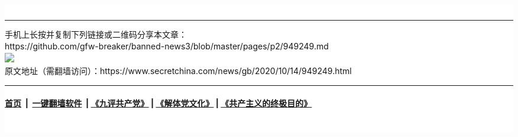    <div>
    <center>
     <div id="div-gpt-ad-1589559869784-0">
     </div>
    </center>
   </div>
  </center>
  <center>
   <div>
    <div id="txt-mid2-t22-2017" style="display: block;margin-top:8px;max-height: 351px;  overflow: hidden;">
     <div id="SC-21xx">
     </div>
     <ins class="adsbygoogle" data-ad-client="ca-pub-1276641434651360" data-ad-format="auto" data-ad-slot="4301710469" data-full-width-responsive="true" style="display:block">
     </ins>
    </div>
   </div>
  </center>
  <div style="padding-top:12px;">
  </div>
 </p>
</div>

<hr/>
手机上长按并复制下列链接或二维码分享本文章：<br/>
https://github.com/gfw-breaker/banned-news3/blob/master/pages/p2/949249.md <br/>
<a href='https://github.com/gfw-breaker/banned-news3/blob/master/pages/p2/949249.md'><img src='https://github.com/gfw-breaker/banned-news3/blob/master/pages/p2/949249.md.png'/></a> <br/>
原文地址（需翻墙访问）：https://www.secretchina.com/news/gb/2020/10/14/949249.html


------------------------
#### [首页](https://github.com/gfw-breaker/banned-news3/blob/master/README.md) &nbsp;|&nbsp; [一键翻墙软件](https://github.com/gfw-breaker/nogfw/blob/master/README.md) &nbsp;| [《九评共产党》](https://github.com/gfw-breaker/9ping.md/blob/master/README.md#九评之一评共产党是什么) | [《解体党文化》](https://github.com/gfw-breaker/jtdwh.md/blob/master/README.md) | [《共产主义的终极目的》](https://github.com/gfw-breaker/gczydzjmd.md/blob/master/README.md)


<img src='http://gfw-breaker.win/banned-news3/pages/p2/949249.md' width='0px' height='0px'/>